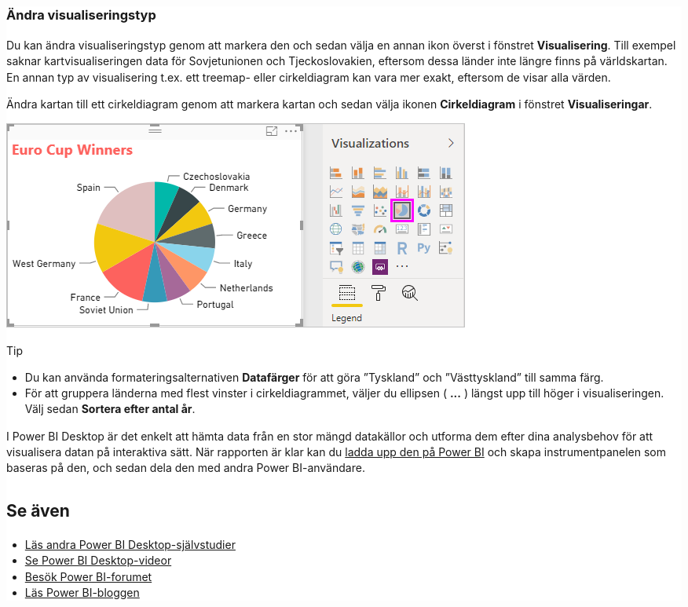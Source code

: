### <a name="change-the-visualization-type"></a>Ändra visualiseringstyp

Du kan ändra visualiseringstyp genom att markera den och sedan välja en annan ikon överst i fönstret **Visualisering**. Till exempel saknar kartvisualiseringen data för Sovjetunionen och Tjeckoslovakien, eftersom dessa länder inte längre finns på världskartan. En annan typ av visualisering t.ex. ett treemap- eller cirkeldiagram kan vara mer exakt, eftersom de visar alla värden.

Ändra kartan till ett cirkeldiagram genom att markera kartan och sedan välja ikonen **Cirkeldiagram** i fönstret **Visualiseringar**.

![Ändra visualisering till ett cirkeldiagram](media/desktop-tutorial-importing-and-analyzing-data-from-a-web-page/get-data-web19.png)

>[!TIP]
>- Du kan använda formateringsalternativen **Datafärger** för att göra ”Tyskland” och ”Västtyskland” till samma färg. 
>- För att gruppera länderna med flest vinster i cirkeldiagrammet, väljer du ellipsen ( **...** ) längst upp till höger i visualiseringen. Välj sedan **Sortera efter antal år**.

I Power BI Desktop är det enkelt att hämta data från en stor mängd datakällor och utforma dem efter dina analysbehov för att visualisera datan på interaktiva sätt. När rapporten är klar kan du [ladda upp den på Power BI](../create-reports/desktop-upload-desktop-files.md) och skapa instrumentpanelen som baseras på den, och sedan dela den med andra Power BI-användare.

## <a name="see-also"></a>Se även

* [Läs andra Power BI Desktop-självstudier](/power-bi/guided-learning/)
* [Se Power BI Desktop-videor](../fundamentals/desktop-videos.md)
* [Besök Power BI-forumet](https://go.microsoft.com/fwlink/?LinkID=519326)
* [Läs Power BI-bloggen](https://go.microsoft.com/fwlink/?LinkID=519327)
